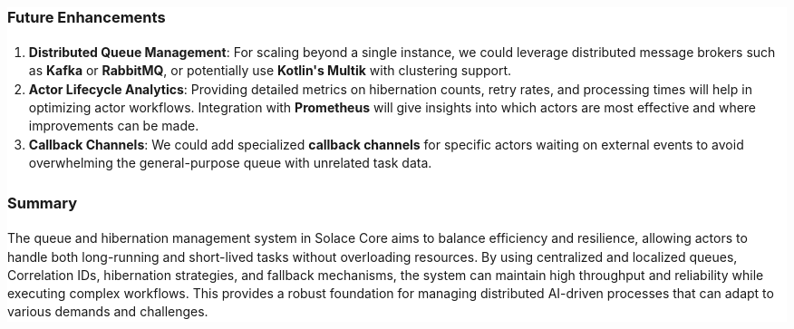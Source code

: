 ### Future Enhancements
1. **Distributed Queue Management**: For scaling beyond a single instance, we could leverage distributed message brokers such as **Kafka** or **RabbitMQ**, or potentially use **Kotlin's Multik** with clustering support.
2. **Actor Lifecycle Analytics**: Providing detailed metrics on hibernation counts, retry rates, and processing times will help in optimizing actor workflows. Integration with **Prometheus** will give insights into which actors are most effective and where improvements can be made.
3. **Callback Channels**: We could add specialized **callback channels** for specific actors waiting on external events to avoid overwhelming the general-purpose queue with unrelated task data.

### Summary
The queue and hibernation management system in Solace Core aims to balance efficiency and resilience, allowing actors to handle both long-running and short-lived tasks without overloading resources. By using centralized and localized queues, Correlation IDs, hibernation strategies, and fallback mechanisms, the system can maintain high throughput and reliability while executing complex workflows. This provides a robust foundation for managing distributed AI-driven processes that can adapt to various demands and challenges.

